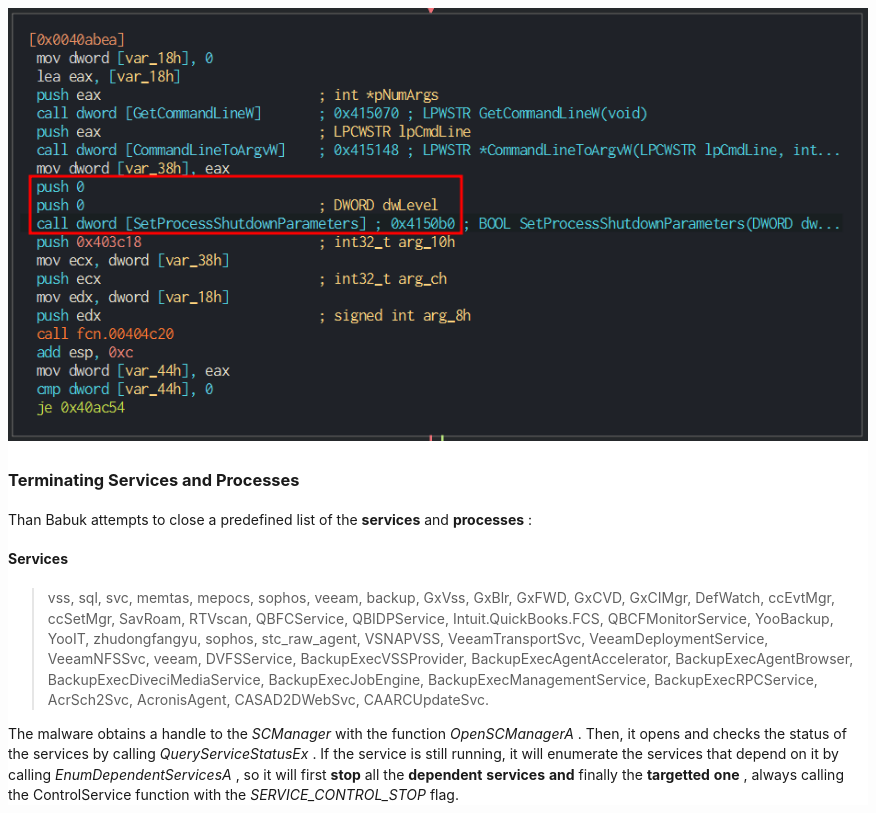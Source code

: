 ![](/assets/e3a6a1939162/1*5LJFmOhWysXA87n5Tn7dTw.png)

### Terminating Services and Processes

Than Babuk attempts to close a predefined list of the **services** and **processes** :
#### **Services**


> vss, sql, svc, memtas, mepocs, sophos, veeam, backup, GxVss, GxBlr, GxFWD, GxCVD, GxCIMgr, DefWatch, ccEvtMgr, ccSetMgr, SavRoam, RTVscan, QBFCService, QBIDPService, Intuit\.QuickBooks\.FCS, QBCFMonitorService, YooBackup, YooIT, zhudongfangyu, sophos, stc\_raw\_agent, VSNAPVSS, VeeamTransportSvc, VeeamDeploymentService, VeeamNFSSvc, veeam, DVFSService, BackupExecVSSProvider, BackupExecAgentAccelerator, BackupExecAgentBrowser, BackupExecDiveciMediaService, BackupExecJobEngine, BackupExecManagementService, BackupExecRPCService, AcrSch2Svc, AcronisAgent, CASAD2DWebSvc, CAARCUpdateSvc\. 





The malware obtains a handle to the _SCManager_ with the function _OpenSCManagerA_ \. Then, it opens and checks the status of the services by calling _QueryServiceStatusEx_ \. If the service is still running, it will enumerate the services that depend on it by calling _EnumDependentServicesA_ , so it will first **stop** all the **dependent** **services** **and** finally the **targetted** **one** , always calling the ControlService function with the _SERVICE\_CONTROL\_STOP_ flag\.

